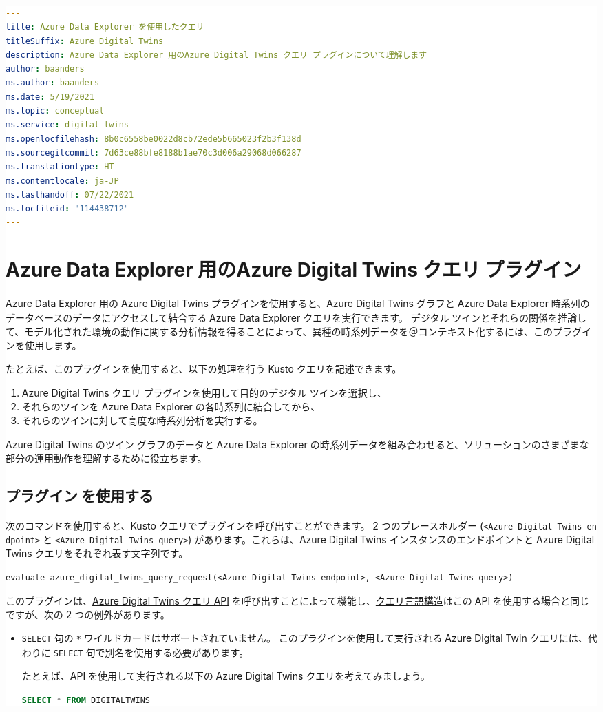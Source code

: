 ```yaml
---
title: Azure Data Explorer を使用したクエリ
titleSuffix: Azure Digital Twins
description: Azure Data Explorer 用のAzure Digital Twins クエリ プラグインについて理解します
author: baanders
ms.author: baanders
ms.date: 5/19/2021
ms.topic: conceptual
ms.service: digital-twins
ms.openlocfilehash: 8b0c6558be0022d8cb72ede5b665023f2b3f138d
ms.sourcegitcommit: 7d63ce88bfe8188b1ae70c3d006a29068d066287
ms.translationtype: HT
ms.contentlocale: ja-JP
ms.lasthandoff: 07/22/2021
ms.locfileid: "114438712"
---
```

# <a name="azure-digital-twins-query-plugin-for-azure-data-explorer"></a>Azure Data Explorer 用のAzure Digital Twins クエリ プラグイン

[Azure Data Explorer](/azure/data-explorer/data-explorer-overview) 用の Azure Digital Twins プラグインを使用すると、Azure Digital Twins グラフと Azure Data Explorer 時系列のデータベースのデータにアクセスして結合する Azure Data Explorer クエリを実行できます。 デジタル ツインとそれらの関係を推論して、モデル化された環境の動作に関する分析情報を得ることによって、異種の時系列データを＠コンテキスト化するには、このプラグインを使用します。

たとえば、このプラグインを使用すると、以下の処理を行う Kusto クエリを記述できます。
1. Azure Digital Twins クエリ プラグインを使用して目的のデジタル ツインを選択し、
2. それらのツインを Azure Data Explorer の各時系列に結合してから、 
3. それらのツインに対して高度な時系列分析を実行する。  

Azure Digital Twins のツイン グラフのデータと Azure Data Explorer の時系列データを組み合わせると、ソリューションのさまざまな部分の運用動作を理解するために役立ちます。 

## <a name="using-the-plugin"></a>プラグイン を使用する

次のコマンドを使用すると、Kusto クエリでプラグインを呼び出すことができます。 2 つのプレースホルダー (`<Azure-Digital-Twins-endpoint>` と `<Azure-Digital-Twins-query>`) があります。これらは、Azure Digital Twins インスタンスのエンドポイントと Azure Digital Twins クエリをそれぞれ表す文字列です。 

```kusto
evaluate azure_digital_twins_query_request(<Azure-Digital-Twins-endpoint>, <Azure-Digital-Twins-query>) 
```

このプラグインは、[Azure Digital Twins クエリ API](/rest/api/digital-twins/dataplane/query) を呼び出すことによって機能し、[クエリ言語構造](concepts-query-language.md)はこの API を使用する場合と同じですが、次の 2 つの例外があります。 
* `SELECT` 句の `*` ワイルドカードはサポートされていません。 このプラグインを使用して実行される Azure Digital Twin クエリには、代わりに `SELECT` 句で別名を使用する必要があります。

    たとえば、API を使用して実行される以下の Azure Digital Twins クエリを考えてみましょう。
    
    ```SQL
    SELECT * FROM DIGITALTWINS
    ```
    